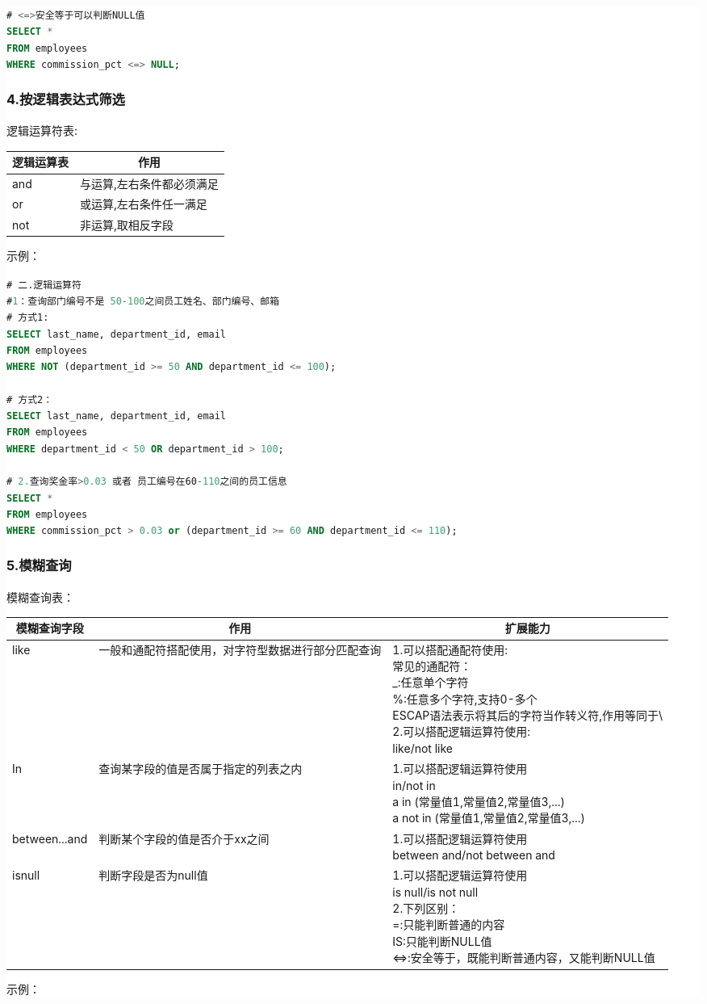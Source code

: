 ```sql
# <=>安全等于可以判断NULL值
SELECT *
FROM employees
WHERE commission_pct <=> NULL;
```

### 4.按逻辑表达式筛选

逻辑运算符表:

| 逻辑运算表 | 作用                      |
| ---------- | ------------------------- |
| and        | 与运算,左右条件都必须满足 |
| or         | 或运算,左右条件任一满足   |
| not        | 非运算,取相反字段         |

示例：
```sql
# 二.逻辑运算符
#1：查询部门编号不是 50-100之间员工姓名、部门编号、邮箱
# 方式1:
SELECT last_name, department_id, email
FROM employees
WHERE NOT (department_id >= 50 AND department_id <= 100);

# 方式2：
SELECT last_name, department_id, email
FROM employees
WHERE department_id < 50 OR department_id > 100;

# 2.查询奖金率>0.03 或者 员工编号在60-110之间的员工信息
SELECT *
FROM employees
WHERE commission_pct > 0.03 or (department_id >= 60 AND department_id <= 110);
```

### 5.模糊查询

模糊查询表：

| 模糊查询字段  | 作用                                               | 扩展能力                                                     |
| ------------- | -------------------------------------------------- | ------------------------------------------------------------ |
| like          | 一般和通配符搭配使用，对字符型数据进行部分匹配查询 | 1.可以搭配通配符使用:<br />    常见的通配符：<br/>        _:任意单个字符<br/>        %:任意多个字符,支持0-多个<br/>        ESCAP语法表示将其后的字符当作转义符,作用等同于\\<br />2.可以搭配逻辑运算符使用:<br />    like/not like |
| In            | 查询某字段的值是否属于指定的列表之内               | 1.可以搭配逻辑运算符使用<br />    in/not in<br />    a  in (常量值1,常量值2,常量值3,...)<br/>    a not in (常量值1,常量值2,常量值3,...) |
| between...and | 判断某个字段的值是否介于xx之间                     | 1.可以搭配逻辑运算符使用<br />   between and/not between and |
| isnull        | 判断字段是否为null值                               | 1.可以搭配逻辑运算符使用<br />     is null/is not null<br />2.下列区别：<br />    =:只能判断普通的内容<br />    IS:只能判断NULL值<br />    <=>:安全等于，既能判断普通内容，又能判断NULL值 |

示例：
